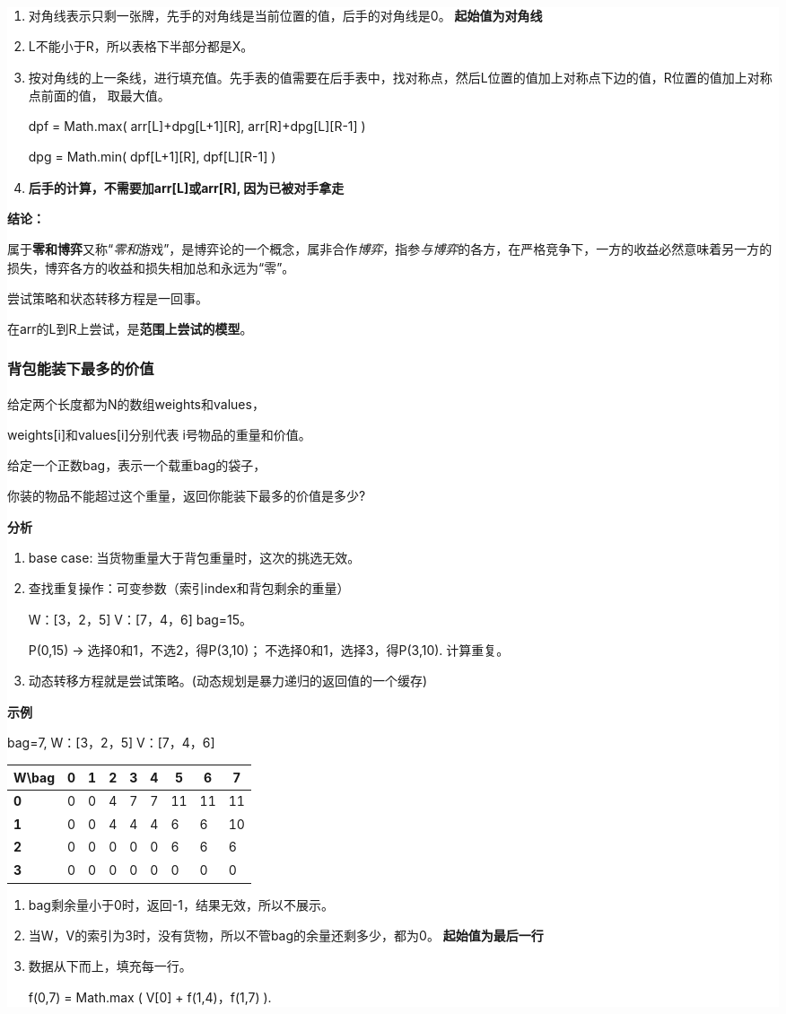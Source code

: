 1. 对角线表示只剩一张牌，先手的对角线是当前位置的值，后手的对角线是0。 **起始值为对角线**

2. L不能小于R，所以表格下半部分都是X。

3. 按对角线的上一条线，进行填充值。先手表的值需要在后手表中，找对称点，然后L位置的值加上对称点下边的值，R位置的值加上对称点前面的值， 取最大值。

   dpf  = Math.max( arr[L]+dpg\[L+1\]\[R\],  arr[R]+dpg\[L\]\[R-1\] )

   dpg = Math.min( dpf\[L+1\]\[R\],  dpf\[L\]\[R-1\] )

4. **后手的计算，不需要加arr[L]或arr[R], 因为已被对手拿走**

**结论：**

属于**零和博弈**又称“*零和*游戏”，是博弈论的一个概念，属非合作*博弈*，指参*与博弈*的各方，在严格竞争下，一方的收益必然意味着另一方的损失，博弈各方的收益和损失相加总和永远为“零”。

尝试策略和状态转移方程是一回事。

在arr的L到R上尝试，是**范围上尝试的模型**。

### 背包能装下最多的价值

给定两个长度都为N的数组weights和values，

weights[i]和values[i]分别代表 i号物品的重量和价值。

给定一个正数bag，表示一个载重bag的袋子，

你装的物品不能超过这个重量，返回你能装下最多的价值是多少? 

**分析**

1. base case: 当货物重量大于背包重量时，这次的挑选无效。

2. 查找重复操作：可变参数（索引index和背包剩余的重量）

   W：[3，2，5]  V：[7，4，6]  bag=15。 

   P(0,15) -> 选择0和1，不选2，得P(3,10)；  不选择0和1，选择3，得P(3,10).  计算重复。

3. 动态转移方程就是尝试策略。(动态规划是暴力递归的返回值的一个缓存)

**示例**

bag=7,  W：[3，2，5]   V：[7，4，6] 

| **W\bag** | **0** | **1** | **2** | **3** | **4** | **5** | **6** | **7** |
| --------- | ----- | ----- | ----- | ----- | ----- | ----- | ----- | ----- |
| **0**     | 0     | 0     | 4     | 7     | 7     | 11    | 11    | 11    |
| **1**     | 0     | 0     | 4     | 4     | 4     | 6     | 6     | 10    |
| **2**     | 0     | 0     | 0     | 0     | 0     | 6     | 6     | 6     |
| **3**     | 0     | 0     | 0     | 0     | 0     | 0     | 0     | 0     |

1. bag剩余量小于0时，返回-1，结果无效，所以不展示。

2. 当W，V的索引为3时，没有货物，所以不管bag的余量还剩多少，都为0。  **起始值为最后一行**

3. 数据从下而上，填充每一行。

   f(0,7) = Math.max ( V[0] + f(1,4)，f(1,7) ).
